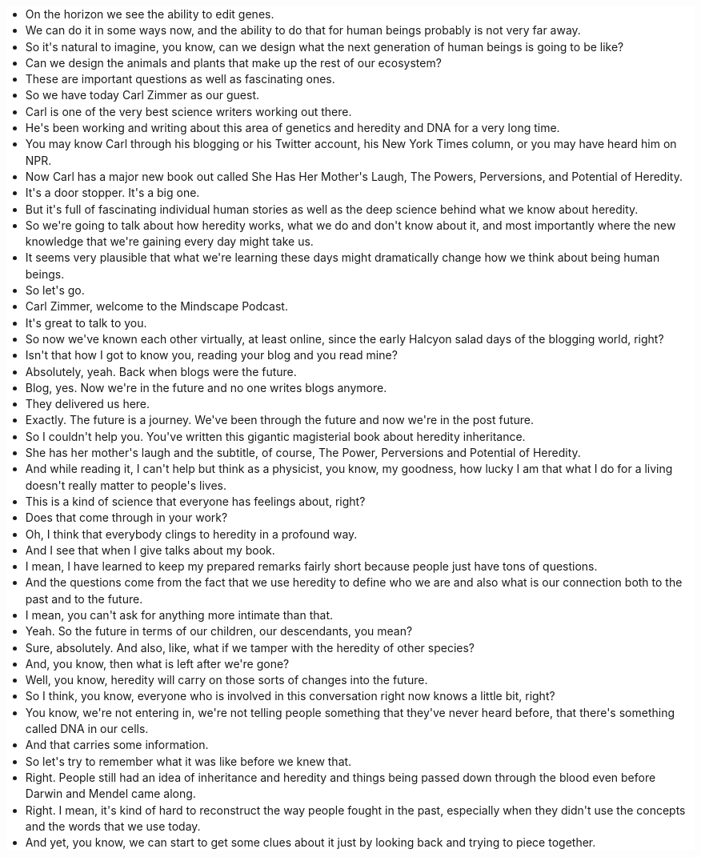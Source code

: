 *  On the horizon we see the ability to edit genes.
*  We can do it in some ways now, and the ability to do that for human beings probably is not very far away.
*  So it's natural to imagine, you know, can we design what the next generation of human beings is going to be like?
*  Can we design the animals and plants that make up the rest of our ecosystem?
*  These are important questions as well as fascinating ones.
*  So we have today Carl Zimmer as our guest.
*  Carl is one of the very best science writers working out there.
*  He's been working and writing about this area of genetics and heredity and DNA for a very long time.
*  You may know Carl through his blogging or his Twitter account, his New York Times column, or you may have heard him on NPR.
*  Now Carl has a major new book out called She Has Her Mother's Laugh, The Powers, Perversions, and Potential of Heredity.
*  It's a door stopper. It's a big one.
*  But it's full of fascinating individual human stories as well as the deep science behind what we know about heredity.
*  So we're going to talk about how heredity works, what we do and don't know about it, and most importantly where the new knowledge that we're gaining every day might take us.
*  It seems very plausible that what we're learning these days might dramatically change how we think about being human beings.
*  So let's go.
*  Carl Zimmer, welcome to the Mindscape Podcast.
*  It's great to talk to you.
*  So now we've known each other virtually, at least online, since the early Halcyon salad days of the blogging world, right?
*  Isn't that how I got to know you, reading your blog and you read mine?
*  Absolutely, yeah. Back when blogs were the future.
*  Blog, yes. Now we're in the future and no one writes blogs anymore.
*  They delivered us here.
*  Exactly. The future is a journey. We've been through the future and now we're in the post future.
*  So I couldn't help you. You've written this gigantic magisterial book about heredity inheritance.
*  She has her mother's laugh and the subtitle, of course, The Power, Perversions and Potential of Heredity.
*  And while reading it, I can't help but think as a physicist, you know, my goodness, how lucky I am that what I do for a living doesn't really matter to people's lives.
*  This is a kind of science that everyone has feelings about, right?
*  Does that come through in your work?
*  Oh, I think that everybody clings to heredity in a profound way.
*  And I see that when I give talks about my book.
*  I mean, I have learned to keep my prepared remarks fairly short because people just have tons of questions.
*  And the questions come from the fact that we use heredity to define who we are and also what is our connection both to the past and to the future.
*  I mean, you can't ask for anything more intimate than that.
*  Yeah. So the future in terms of our children, our descendants, you mean?
*  Sure, absolutely. And also, like, what if we tamper with the heredity of other species?
*  And, you know, then what is left after we're gone?
*  Well, you know, heredity will carry on those sorts of changes into the future.
*  So I think, you know, everyone who is involved in this conversation right now knows a little bit, right?
*  You know, we're not entering in, we're not telling people something that they've never heard before, that there's something called DNA in our cells.
*  And that carries some information.
*  So let's try to remember what it was like before we knew that.
*  Right. People still had an idea of inheritance and heredity and things being passed down through the blood even before Darwin and Mendel came along.
*  Right. I mean, it's kind of hard to reconstruct the way people fought in the past, especially when they didn't use the concepts and the words that we use today.
*  And yet, you know, we can start to get some clues about it just by looking back and trying to piece together.